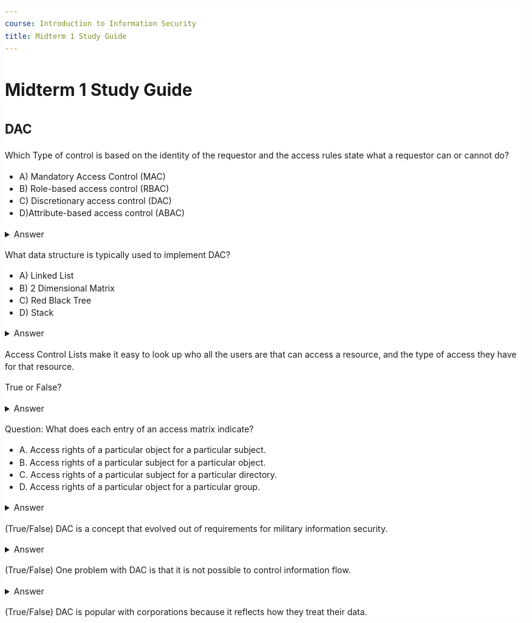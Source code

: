 ```yaml
---
course: Introduction to Information Security
title: Midterm 1 Study Guide
---
```


# Midterm 1 Study Guide

## DAC

Which Type of control is based on the identity of the requestor and the access
rules state what a requestor can or cannot do?

- A) Mandatory Access Control (MAC)
- B) Role-based access control (RBAC)
- C) Discretionary access control (DAC)
- D)Attribute-based access control (ABAC)

<details><summary>Answer</summary></details>

What data structure is typically used to implement DAC?

- A) Linked List
- B) 2 Dimensional Matrix
- C) Red Black Tree
- D) Stack

<details><summary>Answer</summary></details>

Access Control Lists make it easy to look up who all the users are that can
access a resource, and the type of access they have for that resource.

True or False?

<details><summary>Answer</summary></details>

Question: What does each entry of an access matrix indicate?

- A. Access rights of a particular object for a particular subject.
- B. Access rights of a particular subject for a particular object.
- C. Access rights of a particular subject for a particular directory.
- D. Access rights of a particular object for a particular group.

<details><summary>Answer</summary></details>

(True/False) DAC is a concept that evolved out of requirements for military
information security.

<details><summary>Answer</summary></details>

(True/False) One problem with DAC is that it is not possible to control
information flow.

<details><summary>Answer</summary></details>

(True/False) DAC is popular with corporations because it reflects how they treat
their data.
